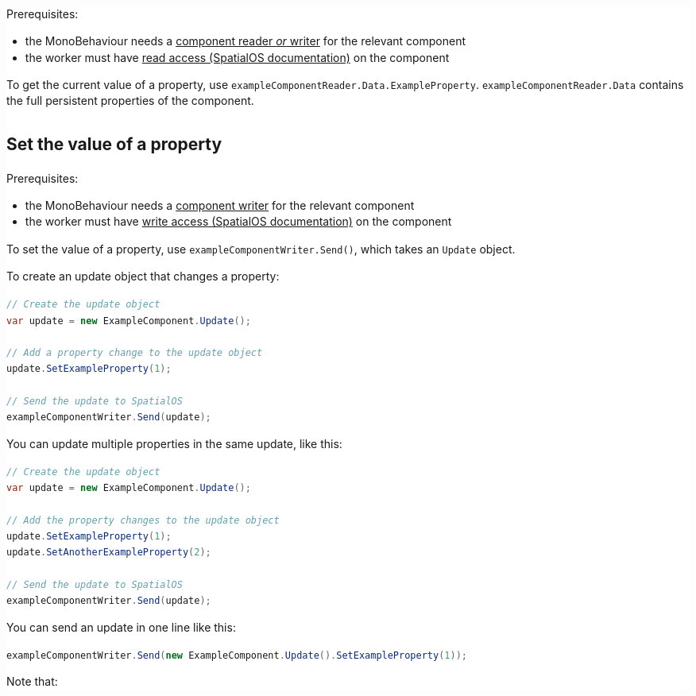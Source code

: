 Prerequisites:

* the MonoBehaviour needs a [component reader *or* writer](interact-components.md#Example-of-MonoBehaviours-component-readers-and-writers) for the relevant component
* the worker must have [read access (SpatialOS documentation)](https://docs.improbable.io/reference/13.0/shared/glossary#read-and-write-access-authority) on the component

To get the current value of a property, use `exampleComponentReader.Data.ExampleProperty`. `exampleComponentReader.Data` contains the full
persistent properties of the component.

## Set the value of a property

Prerequisites:

* the MonoBehaviour needs a [component writer](interact-components.md#Example-of-MonoBehaviours-component-readers-and-writers) for the relevant component
* the worker must have [write access (SpatialOS documentation)](https://docs.improbable.io/reference/13.0/shared/glossary#read-and-write-access-authority) on the component

To set the value of a property, use `exampleComponentWriter.Send()`, which takes an `Update` object.

To create an update object that changes a property:

```csharp
// Create the update object
var update = new ExampleComponent.Update();

// Add a property change to the update object
update.SetExampleProperty(1);

// Send the update to SpatialOS
exampleComponentWriter.Send(update);
```

You can update multiple properties in the same update, like this:

```csharp
// Create the update object
var update = new ExampleComponent.Update();

// Add the property changes to the update object
update.SetExampleProperty(1);
update.SetAnotherExampleProperty(2);

// Send the update to SpatialOS
exampleComponentWriter.Send(update);
```

You can send an update in one line like this:

```csharp
exampleComponentWriter.Send(new ExampleComponent.Update().SetExampleProperty(1));
```

Note that:
